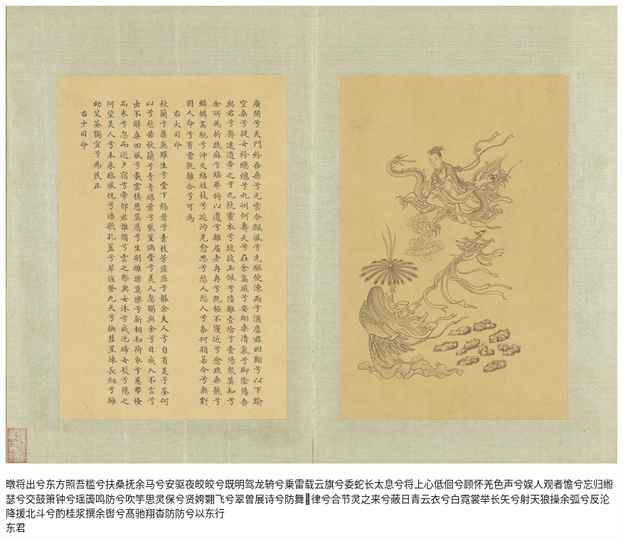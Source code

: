 ![图片36](1-36.jpg)
  
暾将出兮东方照吾槛兮扶桑抚余马兮安驱夜皎皎兮既明驾龙辀兮乗雷载云旗兮委蛇长太息兮将上心低佪兮顾怀羌色声兮娱人观者憺兮忘归縆瑟兮交鼓箫钟兮瑶簴鸣防兮吹竽思灵保兮贤姱翾飞兮翠曽展诗兮防舞律兮合节灵之来兮蔽日青云衣兮白霓裳举长矢兮射天狼操余弧兮反沦降援北斗兮酌桂浆撰余辔兮髙驰翔杳防防兮以东行  
东君  